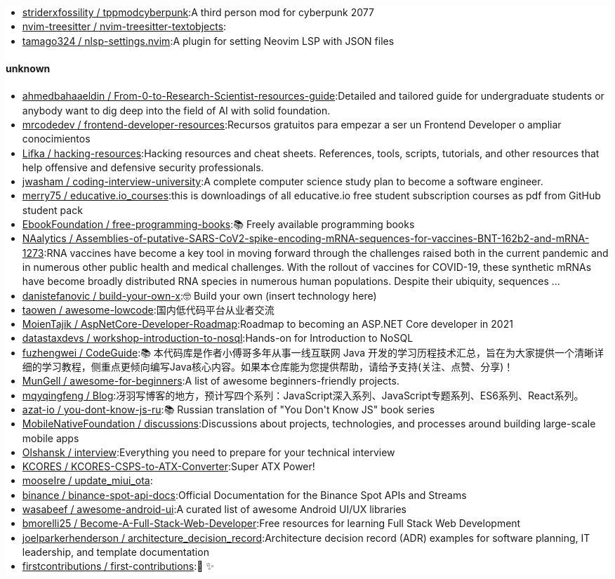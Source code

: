 * [striderxfossility / tppmodcyberpunk](https://github.com/striderxfossility/tppmodcyberpunk):A third person mod for cyberpunk 2077
* [nvim-treesitter / nvim-treesitter-textobjects](https://github.com/nvim-treesitter/nvim-treesitter-textobjects):
* [tamago324 / nlsp-settings.nvim](https://github.com/tamago324/nlsp-settings.nvim):A plugin for setting Neovim LSP with JSON files

#### unknown
* [ahmedbahaaeldin / From-0-to-Research-Scientist-resources-guide](https://github.com/ahmedbahaaeldin/From-0-to-Research-Scientist-resources-guide):Detailed and tailored guide for undergraduate students or anybody want to dig deep into the field of AI with solid foundation.
* [mrcodedev / frontend-developer-resources](https://github.com/mrcodedev/frontend-developer-resources):Recursos gratuitos para empezar a ser un Frontend Developer o ampliar conocimientos
* [Lifka / hacking-resources](https://github.com/Lifka/hacking-resources):Hacking resources and cheat sheets. References, tools, scripts, tutorials, and other resources that help offensive and defensive security professionals.
* [jwasham / coding-interview-university](https://github.com/jwasham/coding-interview-university):A complete computer science study plan to become a software engineer.
* [merry75 / educative.io_courses](https://github.com/merry75/educative.io_courses):this is downloadings of all educative.io free student subscription courses as pdf from GitHub student pack
* [EbookFoundation / free-programming-books](https://github.com/EbookFoundation/free-programming-books):📚
Freely available programming books
* [NAalytics / Assemblies-of-putative-SARS-CoV2-spike-encoding-mRNA-sequences-for-vaccines-BNT-162b2-and-mRNA-1273](https://github.com/NAalytics/Assemblies-of-putative-SARS-CoV2-spike-encoding-mRNA-sequences-for-vaccines-BNT-162b2-and-mRNA-1273):RNA vaccines have become a key tool in moving forward through the challenges raised both in the current pandemic and in numerous other public health and medical challenges. With the rollout of vaccines for COVID-19, these synthetic mRNAs have become broadly distributed RNA species in numerous human populations. Despite their ubiquity, sequences …
* [danistefanovic / build-your-own-x](https://github.com/danistefanovic/build-your-own-x):🤓
Build your own (insert technology here)
* [taowen / awesome-lowcode](https://github.com/taowen/awesome-lowcode):国内低代码平台从业者交流
* [MoienTajik / AspNetCore-Developer-Roadmap](https://github.com/MoienTajik/AspNetCore-Developer-Roadmap):Roadmap to becoming an ASP.NET Core developer in 2021
* [datastaxdevs / workshop-introduction-to-nosql](https://github.com/datastaxdevs/workshop-introduction-to-nosql):Hands-on for Introduction to NoSQL
* [fuzhengwei / CodeGuide](https://github.com/fuzhengwei/CodeGuide):📚
本代码库是作者小傅哥多年从事一线互联网 Java 开发的学习历程技术汇总，旨在为大家提供一个清晰详细的学习教程，侧重点更倾向编写Java核心内容。如果本仓库能为您提供帮助，请给予支持(关注、点赞、分享)！
* [MunGell / awesome-for-beginners](https://github.com/MunGell/awesome-for-beginners):A list of awesome beginners-friendly projects.
* [mqyqingfeng / Blog](https://github.com/mqyqingfeng/Blog):冴羽写博客的地方，预计写四个系列：JavaScript深入系列、JavaScript专题系列、ES6系列、React系列。
* [azat-io / you-dont-know-js-ru](https://github.com/azat-io/you-dont-know-js-ru):📚
Russian translation of "You Don't Know JS" book series
* [MobileNativeFoundation / discussions](https://github.com/MobileNativeFoundation/discussions):Discussions about projects, technologies, and processes around building large-scale mobile apps
* [Olshansk / interview](https://github.com/Olshansk/interview):Everything you need to prepare for your technical interview
* [KCORES / KCORES-CSPS-to-ATX-Converter](https://github.com/KCORES/KCORES-CSPS-to-ATX-Converter):Super ATX Power!
* [mooseIre / update_miui_ota](https://github.com/mooseIre/update_miui_ota):
* [binance / binance-spot-api-docs](https://github.com/binance/binance-spot-api-docs):Official Documentation for the Binance Spot APIs and Streams
* [wasabeef / awesome-android-ui](https://github.com/wasabeef/awesome-android-ui):A curated list of awesome Android UI/UX libraries
* [bmorelli25 / Become-A-Full-Stack-Web-Developer](https://github.com/bmorelli25/Become-A-Full-Stack-Web-Developer):Free resources for learning Full Stack Web Development
* [joelparkerhenderson / architecture_decision_record](https://github.com/joelparkerhenderson/architecture_decision_record):Architecture decision record (ADR) examples for software planning, IT leadership, and template documentation
* [firstcontributions / first-contributions](https://github.com/firstcontributions/first-contributions):🚀
✨